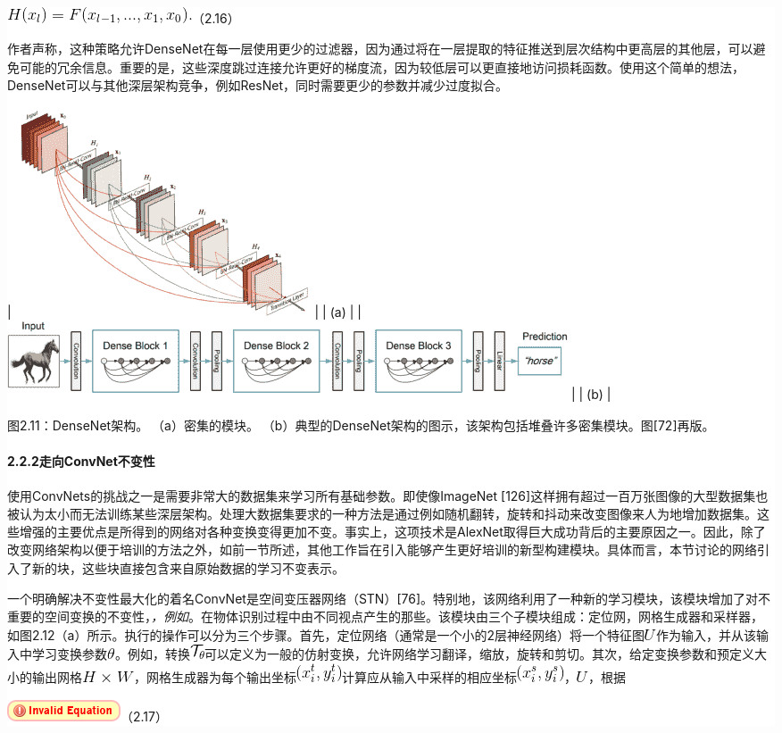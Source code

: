 ![](img/tex80.gif)（2.16）

作者声称，这种策略允许DenseNet在每一层使用更少的过滤器，因为通过将在一层提取的特征推送到层次结构中更高层的其他层，可以避免可能的冗余信息。重要的是，这些深度跳过连接允许更好的梯度流，因为较低层可以更直接地访问损耗函数。使用这个简单的想法，DenseNet可以与其他深层架构竞争，例如ResNet，同时需要更少的参数并减少过度拟合。

| ![](img/x13.png) |
| (a) |
| ![](img/x14.png) |
| (b) |

图2.11：DenseNet架构。 （a）密集的模块。 （b）典型的DenseNet架构的图示，该架构包括堆叠许多密集模块。图[72]再版。

#### 2.2.2走向ConvNet不变性

使用ConvNets的挑战之一是需要非常大的数据集来学习所有基础参数。即使像ImageNet [126]这样拥有超过一百万张图像的大型数据集也被认为太小而无法训练某些深层架构。处理大数据集要求的一种方法是通过例如随机翻转，旋转和抖动来改变图像来人为地增加数据集。这些增强的主要优点是所得到的网络对各种变换变得更加不变。事实上，这项技术是AlexNet取得巨大成功背后的主要原因之一。因此，除了改变网络架构以便于培训的方法之外，如前一节所述，其他工作旨在引入能够产生更好培训的新型构建模块。具体而言，本节讨论的网络引入了新的块，这些块直接包含来自原始数据的学习不变表示。

一个明确解决不变性最大化的着名ConvNet是空间变压器网络（STN）[76]。特别地，该网络利用了一种新的学习模块，该模块增加了对不重要的空间变换的不变性，_，例如_。在物体识别过程中由不同视点产生的那些。该模块由三个子模块组成：定位网，网格生成器和采样器，如图2.12（a）所示。执行的操作可以分为三个步骤。首先，定位网络（通常是一个小的2层神经网络）将一个特征图![](img/tex81.gif)作为输入，并从该输入中学习变换参数![](img/tex82.gif)。例如，转换![](img/tex83.gif)可以定义为一般的仿射变换，允许网络学习翻译，缩放，旋转和剪切。其次，给定变换参数和预定义大小的输出网格![](img/tex84.gif)，网格生成器为每个输出坐标![](img/tex85.gif)计算应从输入中采样的相应坐标![](img/tex86.gif)，![](img/tex81.gif)，根据

![](img/tex87.gif)（2.17）
